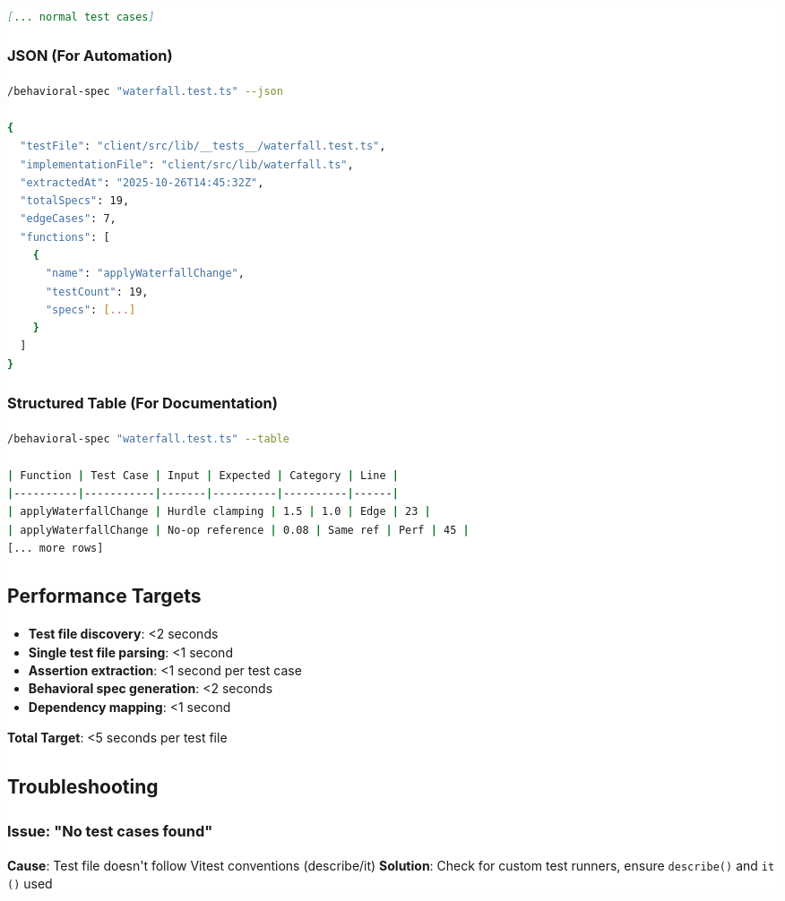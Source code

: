 ```markdown
[... normal test cases]
```

### JSON (For Automation)

```bash
/behavioral-spec "waterfall.test.ts" --json

{
  "testFile": "client/src/lib/__tests__/waterfall.test.ts",
  "implementationFile": "client/src/lib/waterfall.ts",
  "extractedAt": "2025-10-26T14:45:32Z",
  "totalSpecs": 19,
  "edgeCases": 7,
  "functions": [
    {
      "name": "applyWaterfallChange",
      "testCount": 19,
      "specs": [...]
    }
  ]
}
```

### Structured Table (For Documentation)

```bash
/behavioral-spec "waterfall.test.ts" --table

| Function | Test Case | Input | Expected | Category | Line |
|----------|-----------|-------|----------|----------|------|
| applyWaterfallChange | Hurdle clamping | 1.5 | 1.0 | Edge | 23 |
| applyWaterfallChange | No-op reference | 0.08 | Same ref | Perf | 45 |
[... more rows]
```

## Performance Targets

- **Test file discovery**: <2 seconds
- **Single test file parsing**: <1 second
- **Assertion extraction**: <1 second per test case
- **Behavioral spec generation**: <2 seconds
- **Dependency mapping**: <1 second

**Total Target**: <5 seconds per test file

## Troubleshooting

### Issue: "No test cases found"

**Cause**: Test file doesn't follow Vitest conventions (describe/it)
**Solution**: Check for custom test runners, ensure `describe()` and `it()` used
